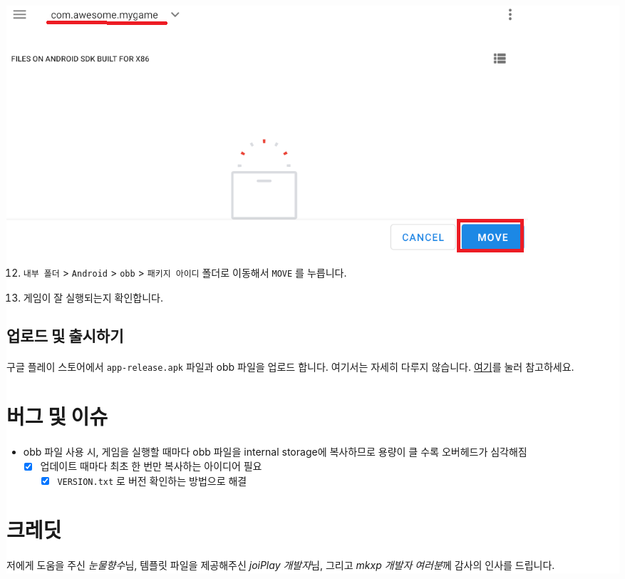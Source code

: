 ![obb-8](./img/obb-8.png)

12. `내부 폴더` > `Android` > `obb` > `패키지 아이디` 폴더로 이동해서 `MOVE` 를 누릅니다.

13. 게임이 잘 실행되는지 확인합니다.

## 업로드 및 출시하기
구글 플레이 스토어에서 `app-release.apk` 파일과 obb 파일을 업로드 합니다. 여기서는 자세히 다루지 않습니다. [여기](https://developer.android.com/google/play/expansion-files)를 눌러 참고하세요.

# 버그 및 이슈
* obb 파일 사용 시, 게임을 실행할 때마다 obb 파일을 internal storage에 복사하므로 용량이 클 수록 오버헤드가 심각해짐
  - [x] 업데이트 때마다 최초 한 번만 복사하는 아이디어 필요
    - [x] `VERSION.txt` 로 버전 확인하는 방법으로 해결

# 크레딧
저에게 도움을 주신 *눈물향수*님, 템플릿 파일을 제공해주신 *joiPlay 개발자*님, 그리고 *mkxp 개발자 여러분*께 감사의 인사를 드립니다.
